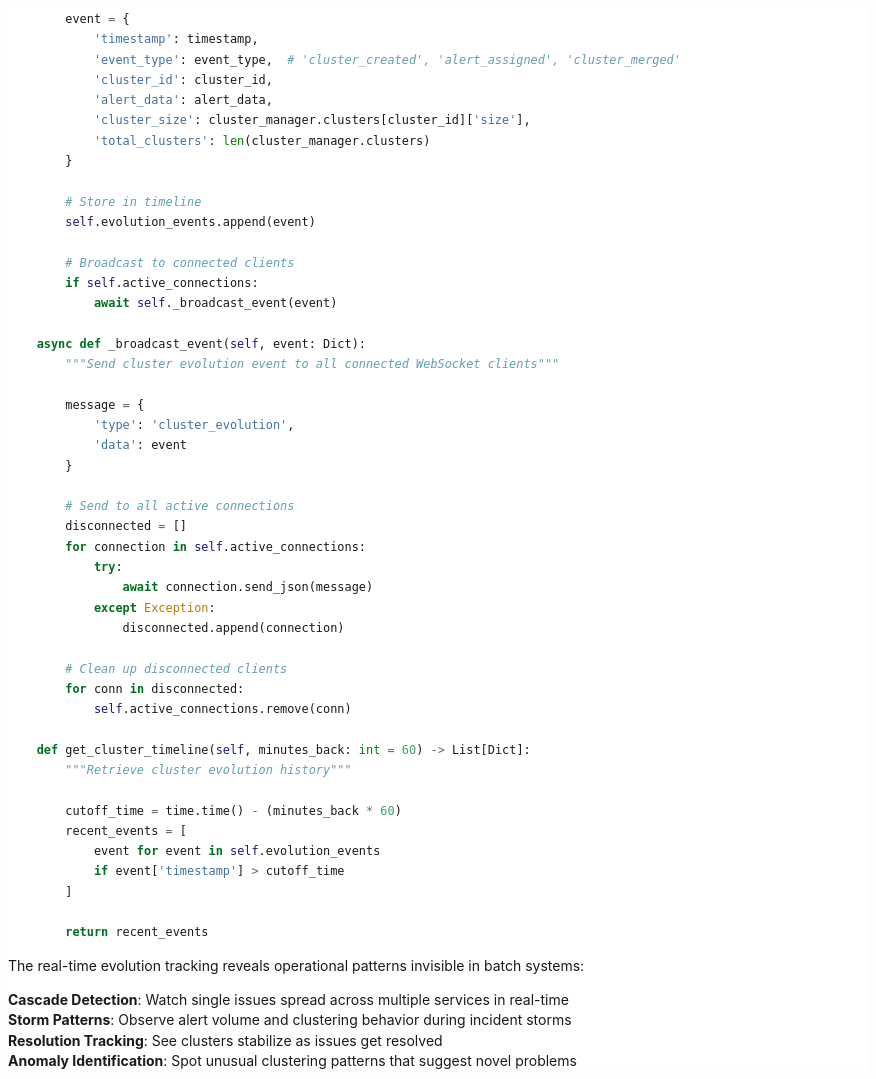 ```python
        event = {
            'timestamp': timestamp,
            'event_type': event_type,  # 'cluster_created', 'alert_assigned', 'cluster_merged'
            'cluster_id': cluster_id,
            'alert_data': alert_data,
            'cluster_size': cluster_manager.clusters[cluster_id]['size'],
            'total_clusters': len(cluster_manager.clusters)
        }
        
        # Store in timeline
        self.evolution_events.append(event)
        
        # Broadcast to connected clients
        if self.active_connections:
            await self._broadcast_event(event)
    
    async def _broadcast_event(self, event: Dict):
        """Send cluster evolution event to all connected WebSocket clients"""
        
        message = {
            'type': 'cluster_evolution',
            'data': event
        }
        
        # Send to all active connections
        disconnected = []
        for connection in self.active_connections:
            try:
                await connection.send_json(message)
            except Exception:
                disconnected.append(connection)
        
        # Clean up disconnected clients
        for conn in disconnected:
            self.active_connections.remove(conn)
    
    def get_cluster_timeline(self, minutes_back: int = 60) -> List[Dict]:
        """Retrieve cluster evolution history"""
        
        cutoff_time = time.time() - (minutes_back * 60)
        recent_events = [
            event for event in self.evolution_events 
            if event['timestamp'] > cutoff_time
        ]
        
        return recent_events
```

The real-time evolution tracking reveals operational patterns invisible in batch systems:

**Cascade Detection**: Watch single issues spread across multiple services in real-time  
**Storm Patterns**: Observe alert volume and clustering behavior during incident storms  
**Resolution Tracking**: See clusters stabilize as issues get resolved  
**Anomaly Identification**: Spot unusual clustering patterns that suggest novel problems
